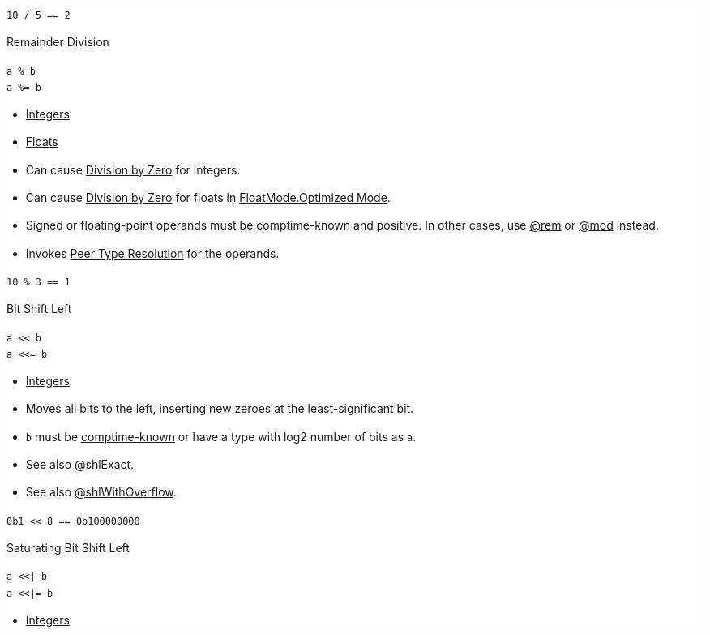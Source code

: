 ```
10 / 5 == 2
```

Remainder Division

```
a % b
a %= b
```

-   [Integers](https://ziglang.org/documentation/0.15.2/#Integers)

-   [Floats](https://ziglang.org/documentation/0.15.2/#Floats)

-   Can cause [Division by Zero](https://ziglang.org/documentation/0.15.2/#Division-by-Zero) for integers.

-   Can cause [Division by Zero](https://ziglang.org/documentation/0.15.2/#Division-by-Zero) for floats in [FloatMode.Optimized Mode](https://ziglang.org/documentation/0.15.2/#Floating-Point-Operations).
-   Signed or floating-point operands must be comptime-known and positive. In other cases, use [@rem](https://ziglang.org/documentation/0.15.2/#rem) or [@mod](https://ziglang.org/documentation/0.15.2/#mod) instead.

-   Invokes [Peer Type Resolution](https://ziglang.org/documentation/0.15.2/#Peer-Type-Resolution) for the operands.

```
10 % 3 == 1
```

Bit Shift Left

```
a << b
a <<= b
```

-   [Integers](https://ziglang.org/documentation/0.15.2/#Integers)

-   Moves all bits to the left, inserting new zeroes at the least-significant bit.

-   `b` must be [comptime-known](https://ziglang.org/documentation/0.15.2/#comptime) or have a type with log2 number of bits as `a`.
-   See also [@shlExact](https://ziglang.org/documentation/0.15.2/#shlExact).

-   See also [@shlWithOverflow](https://ziglang.org/documentation/0.15.2/#shlWithOverflow).

```
0b1 << 8 == 0b100000000
```

Saturating Bit Shift Left

```
a <<| b
a <<|= b
```

-   [Integers](https://ziglang.org/documentation/0.15.2/#Integers)
